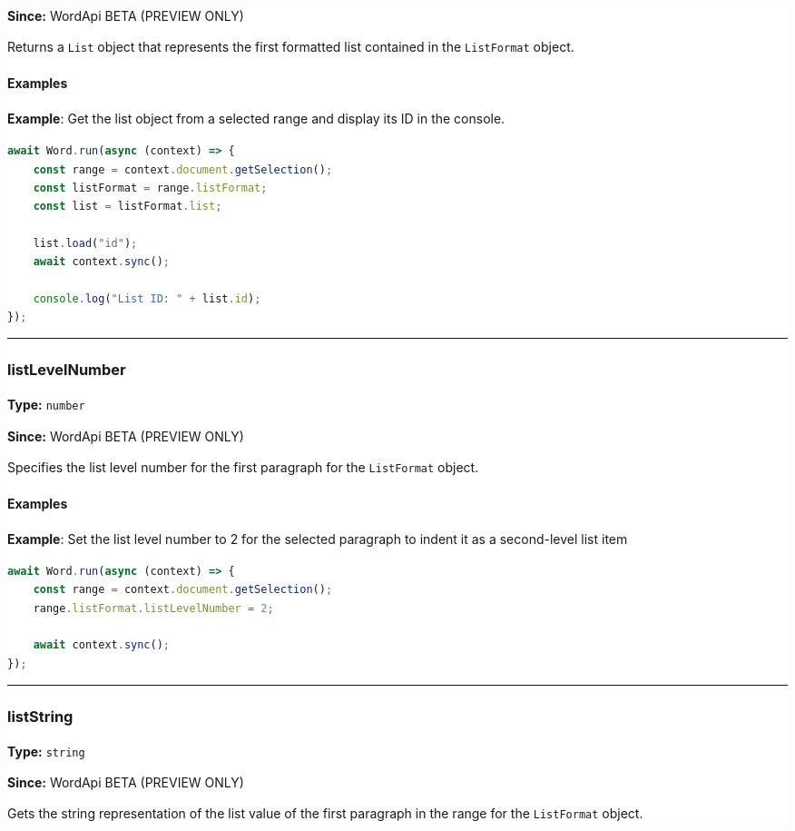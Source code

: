 **Since:** WordApi BETA (PREVIEW ONLY)

Returns a `List` object that represents the first formatted list contained in the `ListFormat` object.

#### Examples

**Example**: Get the list object from a selected range and display its ID in the console.

```typescript
await Word.run(async (context) => {
    const range = context.document.getSelection();
    const listFormat = range.listFormat;
    const list = listFormat.list;
    
    list.load("id");
    await context.sync();
    
    console.log("List ID: " + list.id);
});
```

---

### listLevelNumber

**Type:** `number`

**Since:** WordApi BETA (PREVIEW ONLY)

Specifies the list level number for the first paragraph for the `ListFormat` object.

#### Examples

**Example**: Set the list level number to 2 for the selected paragraph to indent it as a second-level list item

```typescript
await Word.run(async (context) => {
    const range = context.document.getSelection();
    range.listFormat.listLevelNumber = 2;
    
    await context.sync();
});
```

---

### listString

**Type:** `string`

**Since:** WordApi BETA (PREVIEW ONLY)

Gets the string representation of the list value of the first paragraph in the range for the `ListFormat` object.
